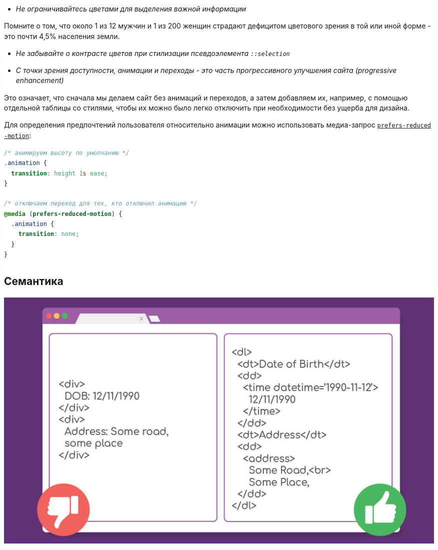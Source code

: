```html
```

- _Не ограничивайтесь цветами для выделения важной информации_

Помните о том, что около 1 из 12 мужчин и 1 из 200 женщин страдают дефицитом цветового зрения в той или иной форме - это почти 4,5% населения земли.

- _Не забывайте о контрасте цветов при стилизации псевдоэлемента `::selection`_

- _С точки зрения доступности, анимации и переходы - это часть прогрессивного улучшения сайта (progressive enhancement)_

Это означает, что сначала мы делаем сайт без анимаций и переходов, а затем добавляем их, например, с помощью отдельной таблицы со стилями, чтобы их можно было легко отключить при необходимости без ущерба для дизайна.

Для определения предпочтений пользователя относительно анимации можно использовать медиа-запрос [`prefers-reduced-motion`](https://developer.mozilla.org/en-US/docs/Web/CSS/@media/prefers-reduced-motion):

```css
/* анимируем высоту по умолчанию */
.animation {
  transition: height 1s ease;
}

/* отключаем переход для тех, кто отключил анимацию */
@media (prefers-reduced-motion) {
  .animation {
    transition: none;
  }
}
```

## Семантика

![img](./img/8.jpeg)
